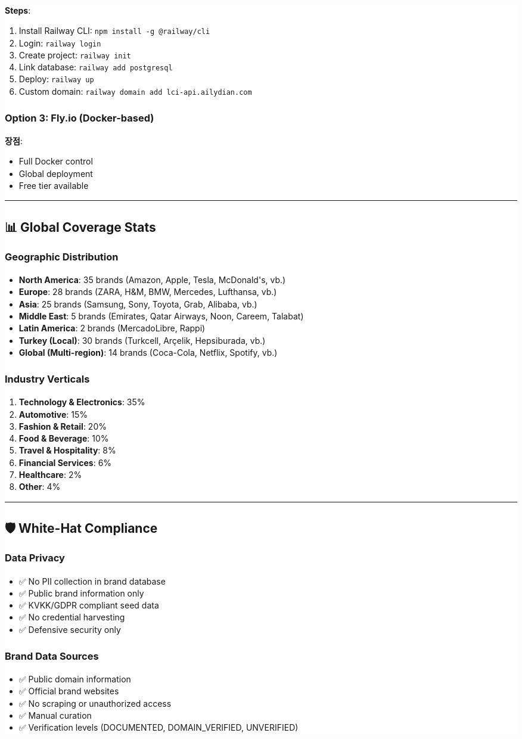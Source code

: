 **Steps**:
1. Install Railway CLI: `npm install -g @railway/cli`
2. Login: `railway login`
3. Create project: `railway init`
4. Link database: `railway add postgresql`
5. Deploy: `railway up`
6. Custom domain: `railway domain add lci-api.ailydian.com`

### Option 3: Fly.io (Docker-based)
**장점**:
- Full Docker control
- Global deployment
- Free tier available

---

## 📊 Global Coverage Stats

### Geographic Distribution
- **North America**: 35 brands (Amazon, Apple, Tesla, McDonald's, vb.)
- **Europe**: 28 brands (ZARA, H&M, BMW, Mercedes, Lufthansa, vb.)
- **Asia**: 25 brands (Samsung, Sony, Toyota, Grab, Alibaba, vb.)
- **Middle East**: 5 brands (Emirates, Qatar Airways, Noon, Careem, Talabat)
- **Latin America**: 2 brands (MercadoLibre, Rappi)
- **Turkey (Local)**: 30 brands (Turkcell, Arçelik, Hepsiburada, vb.)
- **Global (Multi-region)**: 14 brands (Coca-Cola, Netflix, Spotify, vb.)

### Industry Verticals
1. **Technology & Electronics**: 35%
2. **Automotive**: 15%
3. **Fashion & Retail**: 20%
4. **Food & Beverage**: 10%
5. **Travel & Hospitality**: 8%
6. **Financial Services**: 6%
7. **Healthcare**: 2%
8. **Other**: 4%

---

## 🛡️ White-Hat Compliance

### Data Privacy
- ✅ No PII collection in brand database
- ✅ Public brand information only
- ✅ KVKK/GDPR compliant seed data
- ✅ No credential harvesting
- ✅ Defensive security only

### Brand Data Sources
- ✅ Public domain information
- ✅ Official brand websites
- ✅ No scraping or unauthorized access
- ✅ Manual curation
- ✅ Verification levels (DOCUMENTED, DOMAIN_VERIFIED, UNVERIFIED)
